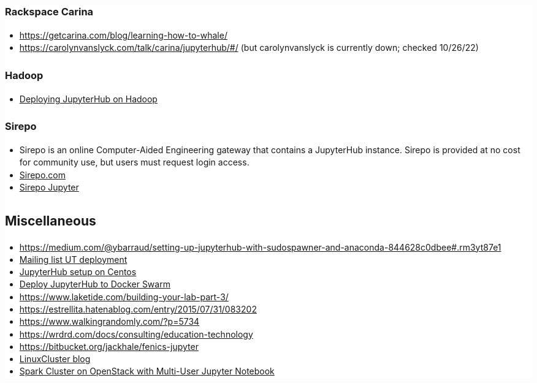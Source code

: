 ### Rackspace Carina

- https://getcarina.com/blog/learning-how-to-whale/
- https://carolynvanslyck.com/talk/carina/jupyterhub/#/ (but carolynvanslyck is currently down; checked 10/26/22)

### Hadoop

- [Deploying JupyterHub on Hadoop](https://jupyterhub-on-hadoop.readthedocs.io)

### Sirepo

- Sirepo is an online Computer-Aided Engineering gateway that contains a JupyterHub instance. Sirepo is provided at no cost for community use, but users must request login access.
- [Sirepo.com](https://www.sirepo.com)
- [Sirepo Jupyter](https://www.sirepo.com/jupyter)

## Miscellaneous

- https://medium.com/@ybarraud/setting-up-jupyterhub-with-sudospawner-and-anaconda-844628c0dbee#.rm3yt87e1
- [Mailing list UT deployment](https://groups.google.com/g/jupyter/c/nkPSEeMr8c0)
- [JupyterHub setup on Centos](https://gist.github.com/johnrc/604971f7d41ebf12370bf5729bf3e0a4)
- [Deploy JupyterHub to Docker Swarm](https://jupyterhub.surge.sh)
- https://www.laketide.com/building-your-lab-part-3/
- https://estrellita.hatenablog.com/entry/2015/07/31/083202
- https://www.walkingrandomly.com/?p=5734
- https://wrdrd.com/docs/consulting/education-technology
- https://bitbucket.org/jackhale/fenics-jupyter
- [LinuxCluster blog](https://linuxcluster.wordpress.com/category/application/jupyterhub/)
- [Spark Cluster on OpenStack with Multi-User Jupyter Notebook](https://arnesund.com/2015/09/21/spark-cluster-on-openstack-with-multi-user-jupyter-notebook/)

